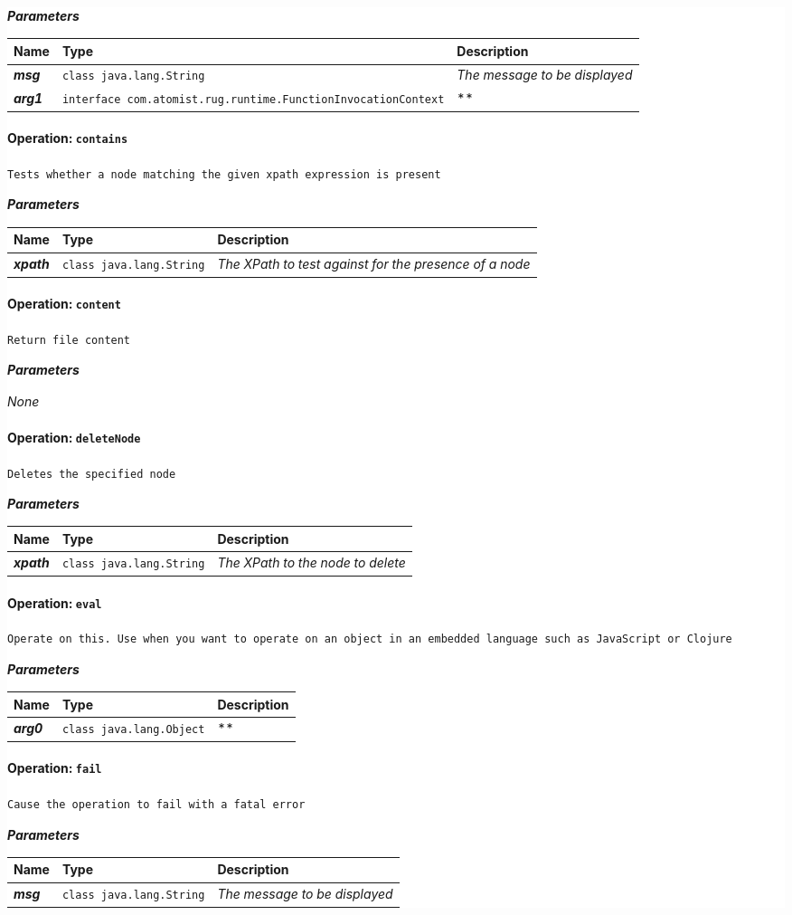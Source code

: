 ***Parameters***


| Name        | Type           | Description  |
| ------------|:---------------|:-------------|
| ***msg*** | `class java.lang.String` | *The message to be displayed* |
| ***arg1*** | `interface com.atomist.rug.runtime.FunctionInvocationContext` | ** |


#### Operation: `contains`
    Tests whether a node matching the given xpath expression is present

***Parameters***


| Name        | Type           | Description  |
| ------------|:---------------|:-------------|
| ***xpath*** | `class java.lang.String` | *The XPath to test against for the presence of a node* |


#### Operation: `content`
    Return file content

***Parameters***

*None*


#### Operation: `deleteNode`
    Deletes the specified node

***Parameters***


| Name        | Type           | Description  |
| ------------|:---------------|:-------------|
| ***xpath*** | `class java.lang.String` | *The XPath to the node to delete* |


#### Operation: `eval`
    Operate on this. Use when you want to operate on an object in an embedded language such as JavaScript or Clojure

***Parameters***


| Name        | Type           | Description  |
| ------------|:---------------|:-------------|
| ***arg0*** | `class java.lang.Object` | ** |


#### Operation: `fail`
    Cause the operation to fail with a fatal error

***Parameters***


| Name        | Type           | Description  |
| ------------|:---------------|:-------------|
| ***msg*** | `class java.lang.String` | *The message to be displayed* |
